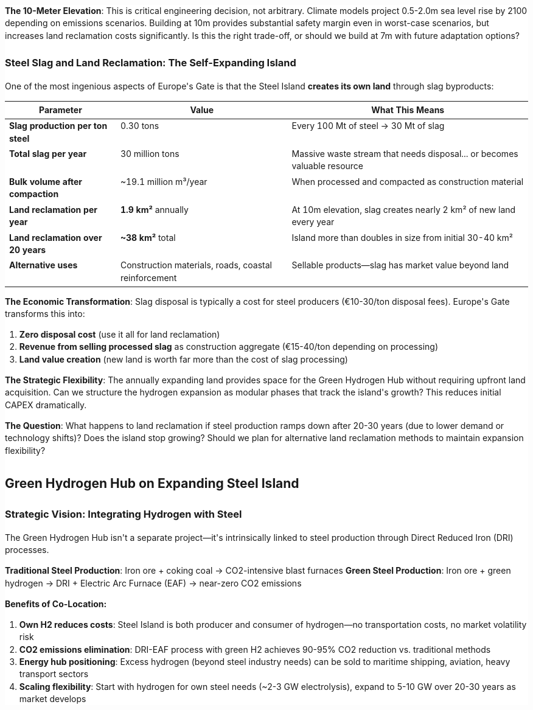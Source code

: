 **The 10-Meter Elevation**: This is critical engineering decision, not arbitrary. Climate models project 0.5-2.0m sea level rise by 2100 depending on emissions scenarios. Building at 10m provides substantial safety margin even in worst-case scenarios, but increases land reclamation costs significantly. Is this the right trade-off, or should we build at 7m with future adaptation options?

### Steel Slag and Land Reclamation: The Self-Expanding Island

One of the most ingenious aspects of Europe's Gate is that the Steel Island **creates its own land** through slag byproducts:

| Parameter | Value | What This Means |
|-----------|-------|-----------------|
| **Slag production per ton steel** | 0.30 tons | Every 100 Mt of steel → 30 Mt of slag |
| **Total slag per year** | 30 million tons | Massive waste stream that needs disposal... or becomes valuable resource |
| **Bulk volume after compaction** | ~19.1 million m³/year | When processed and compacted as construction material |
| **Land reclamation per year** | **1.9 km²** annually | At 10m elevation, slag creates nearly 2 km² of new land every year |
| **Land reclamation over 20 years** | **~38 km²** total | Island more than doubles in size from initial 30-40 km² |
| **Alternative uses** | Construction materials, roads, coastal reinforcement | Sellable products—slag has market value beyond land |

**The Economic Transformation**: Slag disposal is typically a cost for steel producers (€10-30/ton disposal fees). Europe's Gate transforms this into:
1. **Zero disposal cost** (use it all for land reclamation)
2. **Revenue from selling processed slag** as construction aggregate (€15-40/ton depending on processing)
3. **Land value creation** (new land is worth far more than the cost of slag processing)

**The Strategic Flexibility**: The annually expanding land provides space for the Green Hydrogen Hub without requiring upfront land acquisition. Can we structure the hydrogen expansion as modular phases that track the island's growth? This reduces initial CAPEX dramatically.

**The Question**: What happens to land reclamation if steel production ramps down after 20-30 years (due to lower demand or technology shifts)? Does the island stop growing? Should we plan for alternative land reclamation methods to maintain expansion flexibility?

## Green Hydrogen Hub on Expanding Steel Island

### Strategic Vision: Integrating Hydrogen with Steel

The Green Hydrogen Hub isn't a separate project—it's intrinsically linked to steel production through Direct Reduced Iron (DRI) processes.

**Traditional Steel Production**: Iron ore + coking coal → CO2-intensive blast furnaces
**Green Steel Production**: Iron ore + green hydrogen → DRI + Electric Arc Furnace (EAF) → near-zero CO2 emissions

**Benefits of Co-Location:**
1. **Own H2 reduces costs**: Steel Island is both producer and consumer of hydrogen—no transportation costs, no market volatility risk
2. **CO2 emissions elimination**: DRI-EAF process with green H2 achieves 90-95% CO2 reduction vs. traditional methods
3. **Energy hub positioning**: Excess hydrogen (beyond steel industry needs) can be sold to maritime shipping, aviation, heavy transport sectors
4. **Scaling flexibility**: Start with hydrogen for own steel needs (~2-3 GW electrolysis), expand to 5-10 GW over 20-30 years as market develops
